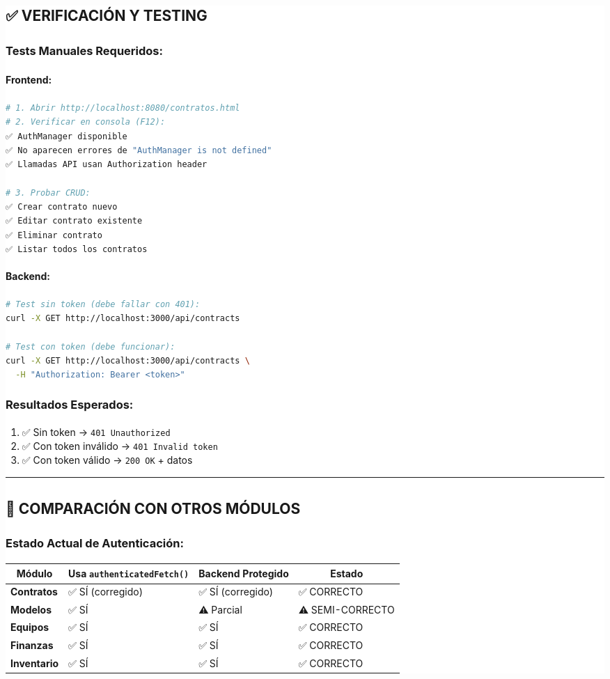 
## ✅ VERIFICACIÓN Y TESTING

### Tests Manuales Requeridos:

#### Frontend:
```bash
# 1. Abrir http://localhost:8080/contratos.html
# 2. Verificar en consola (F12):
✅ AuthManager disponible
✅ No aparecen errores de "AuthManager is not defined"
✅ Llamadas API usan Authorization header

# 3. Probar CRUD:
✅ Crear contrato nuevo
✅ Editar contrato existente
✅ Eliminar contrato
✅ Listar todos los contratos
```

#### Backend:
```bash
# Test sin token (debe fallar con 401):
curl -X GET http://localhost:3000/api/contracts

# Test con token (debe funcionar):
curl -X GET http://localhost:3000/api/contracts \
  -H "Authorization: Bearer <token>"
```

### Resultados Esperados:

1. ✅ Sin token → `401 Unauthorized`
2. ✅ Con token inválido → `401 Invalid token`
3. ✅ Con token válido → `200 OK` + datos

---

## 🎯 COMPARACIÓN CON OTROS MÓDULOS

### Estado Actual de Autenticación:

| Módulo | Usa `authenticatedFetch()` | Backend Protegido | Estado |
|--------|----------------------------|-------------------|--------|
| **Contratos** | ✅ SÍ (corregido) | ✅ SÍ (corregido) | ✅ CORRECTO |
| **Modelos** | ✅ SÍ | ⚠️ Parcial | ⚠️ SEMI-CORRECTO |
| **Equipos** | ✅ SÍ | ✅ SÍ | ✅ CORRECTO |
| **Finanzas** | ✅ SÍ | ✅ SÍ | ✅ CORRECTO |
| **Inventario** | ✅ SÍ | ✅ SÍ | ✅ CORRECTO |
